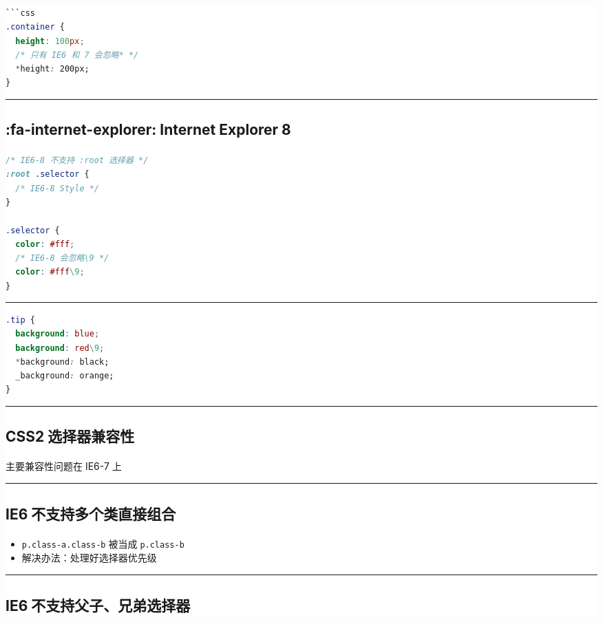 ```css
```css
.container {
  height: 100px;
  /* 只有 IE6 和 7 会忽略* */
  *height: 200px;
}
```

---

## :fa-internet-explorer: Internet Explorer 8

```css
/* IE6-8 不支持 :root 选择器 */
:root .selector {
  /* IE6-8 Style */
}

.selector {
  color: #fff;
  /* IE6-8 会忽略\9 */
  color: #fff\9;
}
```

---

```css
.tip {
  background: blue;
  background: red\9;
  *background: black;
  _background: orange;
}
```

---

## CSS2 选择器兼容性

主要兼容性问题在 IE6-7 上

---

## IE6 不支持多个类直接组合

* `p.class-a.class-b` 被当成 `p.class-b`
* 解决办法：处理好选择器优先级

---

## IE6 不支持父子、兄弟选择器
